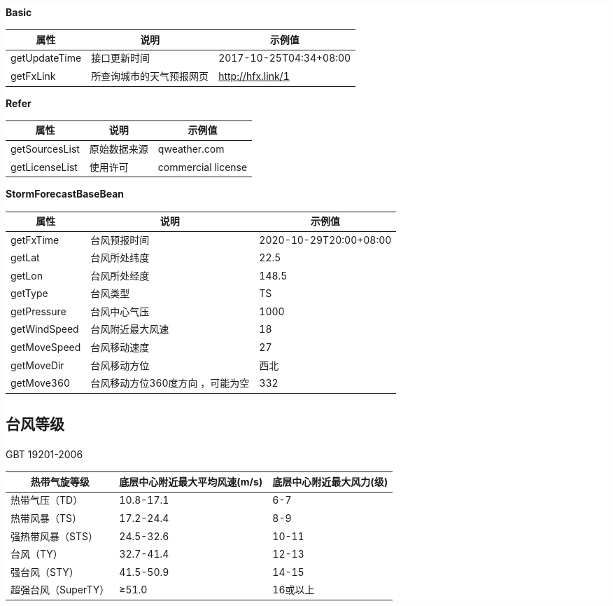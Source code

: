 **Basic**

| 属性           | 说明         | 示例值             |
| -------------- | ------------ | ------------------ |
| getUpdateTime | 接口更新时间 | 2017-10-25T04:34+08:00      |
| getFxLink | 所查询城市的天气预报网页  | http://hfx.link/1 |

**Refer**

| 属性           | 说明         | 示例值             |
| -------------- | ------------ | ------------------ |
| getSourcesList | 原始数据来源 | qweather.com      |
| getLicenseList | 使用许可     | commercial license |


**StormForecastBaseBean**

| 属性         | 说明                                                                    | 示例值               |
| ------------ | ----------------------------------------------------- | -------------------- |
| getFxTime      | 台风预报时间                                 | 2020-10-29T20:00+08:00 |
| getLat        | 台风所处纬度        | 22.5         |
| getLon       | 台风所处经度                           |    148.5    |
| getType       | 台风类型                        |    TS    |
| getPressure  | 台风中心气压                         |  1000 |
| getWindSpeed       | 台风附近最大风速                       |  18    |
| getMoveSpeed       | 台风移动速度                   |   27   |
| getMoveDir       | 台风移动方位                      |    西北    |
| getMove360       | 台风移动方位360度方向  ，可能为空          |    332    |

## 台风等级

GBT 19201-2006

| 热带气旋等级        | 底层中心附近最大平均风速(m/s) | 底层中心附近最大风力(级) |
| ------------------- | ----------------------------- | ------------------------ |
| 热带气压（TD）      | 10.8-17.1                     | 6-7                      |
| 热带风暴（TS）      | 17.2-24.4                     | 8-9                      |
| 强热带风暴（STS）   | 24.5-32.6                     | 10-11                    |
| 台风（TY）          | 32.7-41.4                     | 12-13                    |
| 强台风（STY）       | 41.5-50.9                     | 14-15                    |
| 超强台风（SuperTY） | ≥51.0                         | 16或以上                 |